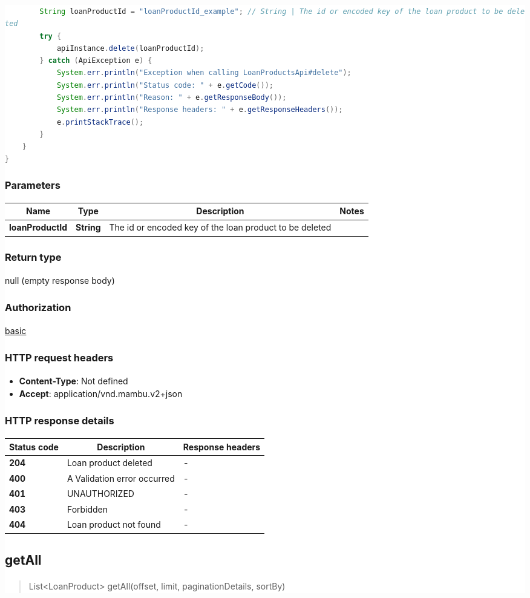```java
        String loanProductId = "loanProductId_example"; // String | The id or encoded key of the loan product to be deleted
        try {
            apiInstance.delete(loanProductId);
        } catch (ApiException e) {
            System.err.println("Exception when calling LoanProductsApi#delete");
            System.err.println("Status code: " + e.getCode());
            System.err.println("Reason: " + e.getResponseBody());
            System.err.println("Response headers: " + e.getResponseHeaders());
            e.printStackTrace();
        }
    }
}
```

### Parameters


Name | Type | Description  | Notes
------------- | ------------- | ------------- | -------------
 **loanProductId** | **String**| The id or encoded key of the loan product to be deleted |

### Return type

null (empty response body)

### Authorization

[basic](../README.md#basic)

### HTTP request headers

- **Content-Type**: Not defined
- **Accept**: application/vnd.mambu.v2+json

### HTTP response details
| Status code | Description | Response headers |
|-------------|-------------|------------------|
| **204** | Loan product deleted |  -  |
| **400** | A Validation error occurred |  -  |
| **401** | UNAUTHORIZED |  -  |
| **403** | Forbidden |  -  |
| **404** | Loan product not found |  -  |


## getAll

> List&lt;LoanProduct&gt; getAll(offset, limit, paginationDetails, sortBy)

